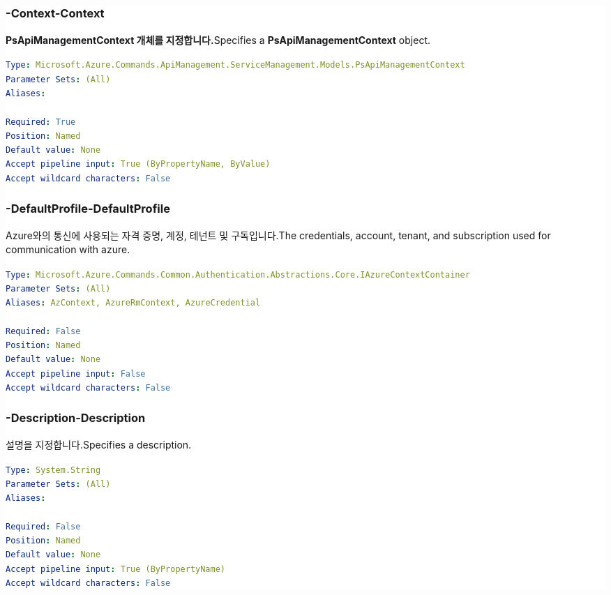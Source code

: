 ### <span data-ttu-id="de40b-118">-Context</span><span class="sxs-lookup"><span data-stu-id="de40b-118">-Context</span></span>
<span data-ttu-id="de40b-119">**PsApiManagementContext 개체를 지정합니다.**</span><span class="sxs-lookup"><span data-stu-id="de40b-119">Specifies a **PsApiManagementContext** object.</span></span>

```yaml
Type: Microsoft.Azure.Commands.ApiManagement.ServiceManagement.Models.PsApiManagementContext
Parameter Sets: (All)
Aliases:

Required: True
Position: Named
Default value: None
Accept pipeline input: True (ByPropertyName, ByValue)
Accept wildcard characters: False
```

### <span data-ttu-id="de40b-120">-DefaultProfile</span><span class="sxs-lookup"><span data-stu-id="de40b-120">-DefaultProfile</span></span>
<span data-ttu-id="de40b-121">Azure와의 통신에 사용되는 자격 증명, 계정, 테넌트 및 구독입니다.</span><span class="sxs-lookup"><span data-stu-id="de40b-121">The credentials, account, tenant, and subscription used for communication with azure.</span></span>

```yaml
Type: Microsoft.Azure.Commands.Common.Authentication.Abstractions.Core.IAzureContextContainer
Parameter Sets: (All)
Aliases: AzContext, AzureRmContext, AzureCredential

Required: False
Position: Named
Default value: None
Accept pipeline input: False
Accept wildcard characters: False
```

### <span data-ttu-id="de40b-122">-Description</span><span class="sxs-lookup"><span data-stu-id="de40b-122">-Description</span></span>
<span data-ttu-id="de40b-123">설명을 지정합니다.</span><span class="sxs-lookup"><span data-stu-id="de40b-123">Specifies a description.</span></span>

```yaml
Type: System.String
Parameter Sets: (All)
Aliases:

Required: False
Position: Named
Default value: None
Accept pipeline input: True (ByPropertyName)
Accept wildcard characters: False
```
